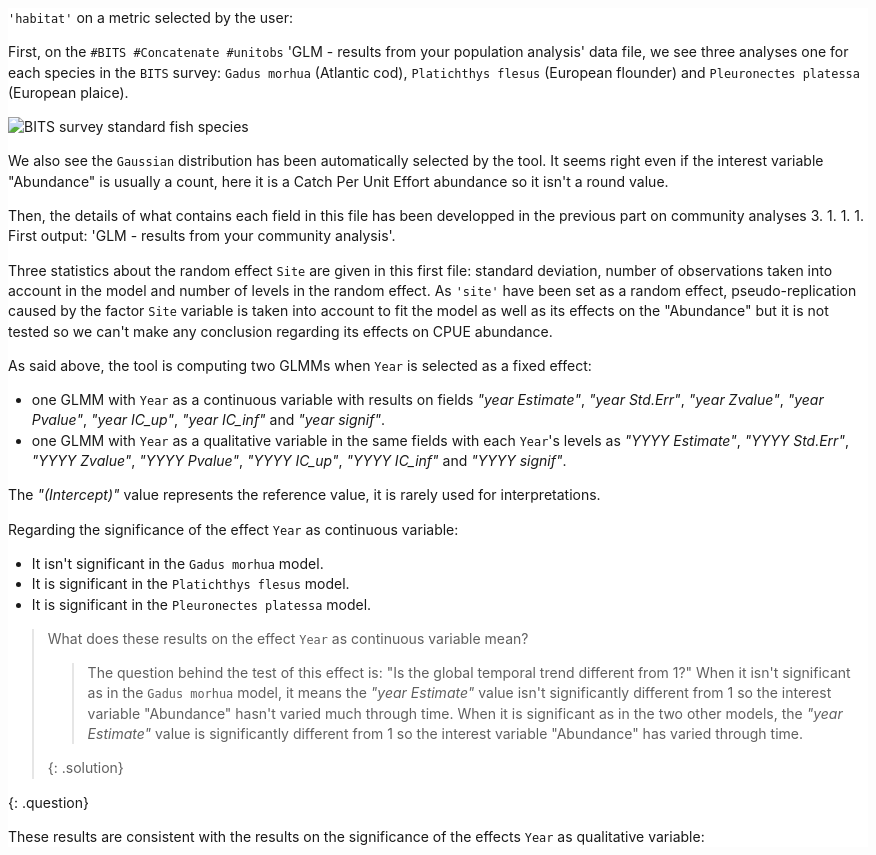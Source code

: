    ```'habitat'``` on a metric selected by the user:

First, on the `#BITS #Concatenate #unitobs` 'GLM - results from your population analysis' data file, we see three analyses
one for each species in the `BITS` survey: `Gadus morhua` (Atlantic cod), `Platichthys flesus` (European flounder) and
`Pleuronectes platessa` (European plaice).

![BITS survey standard fish species](../../images/PAMPA-toolsuite-tutorial/Fish-BITS.png "BITS survey standard fish species")

We also see the `Gaussian` distribution has been automatically selected by the tool. It seems right even if the interest variable
"Abundance" is usually a count, here it is a Catch Per Unit Effort abundance so it isn't a round value.

Then, the details of what contains each field in this file has been developped in the previous part on community analyses 3. 1. 1. 1. First output: 'GLM - results from your community analysis'.

Three statistics about the random effect ```Site``` are given in this first file: standard deviation, number of observations taken
into account in the model and number of levels in the random effect.
As ```'site'``` have been set as a random effect, pseudo-replication caused by the factor ```Site``` variable is taken into account to
fit the model as well as its effects on the "Abundance" but it is not tested so we can't make any conclusion regarding
its effects on CPUE abundance.

As said above, the tool is computing two GLMMs when ```Year``` is selected as a fixed effect:
 - one GLMM with ```Year``` as a continuous variable with results on fields *"year Estimate"*, *"year Std.Err"*, *"year Zvalue"*,
   *"year Pvalue"*, *"year IC_up"*, *"year IC_inf"* and *"year signif"*.
 - one GLMM with ```Year``` as a qualitative variable in the same fields with each ```Year```'s levels as *"YYYY Estimate"*,
   *"YYYY Std.Err"*, *"YYYY Zvalue"*, *"YYYY Pvalue"*, *"YYYY IC_up"*, *"YYYY IC_inf"* and *"YYYY signif"*.

The *"(Intercept)"* value represents the reference value, it is rarely used for interpretations.

Regarding the significance of the effect ```Year``` as continuous variable:
 - It isn't significant in the `Gadus morhua` model.
 - It is significant in the `Platichthys flesus` model.
 - It is significant in the `Pleuronectes platessa` model.

> <question-title></question-title>
> What does these results on the effect ```Year``` as continuous variable mean?
>
> > <solution-title></solution-title>
> > The question behind the test of this effect is: "Is the global temporal trend different from 1?"
> > When it isn't significant as in the `Gadus morhua` model, it means the *"year Estimate"* value isn't
> > significantly different from 1 so the interest variable "Abundance" hasn't varied much through time.
> > When it is significant as in the two other models, the *"year Estimate"* value is significantly different
> > from 1 so the interest variable "Abundance" has varied through time.
> >
> {: .solution}
>
{: .question}

These results are consistent with the results on the significance of the effects ```Year``` as qualitative variable:
   ```